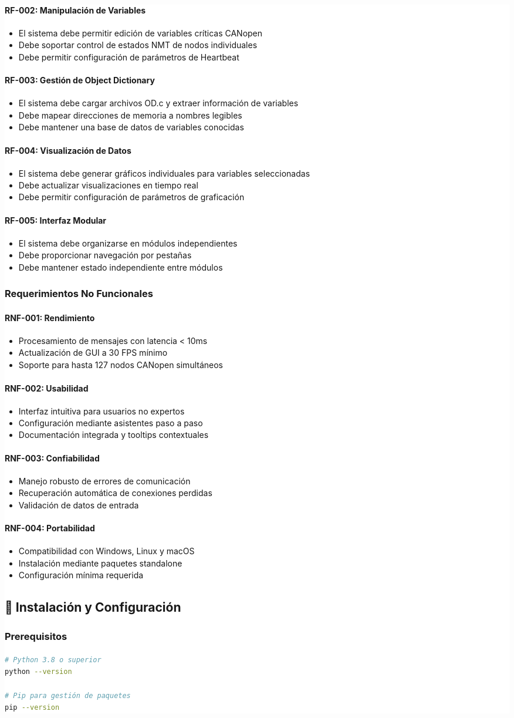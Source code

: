 #### RF-002: Manipulación de Variables
- El sistema debe permitir edición de variables críticas CANopen
- Debe soportar control de estados NMT de nodos individuales
- Debe permitir configuración de parámetros de Heartbeat

#### RF-003: Gestión de Object Dictionary
- El sistema debe cargar archivos OD.c y extraer información de variables
- Debe mapear direcciones de memoria a nombres legibles
- Debe mantener una base de datos de variables conocidas

#### RF-004: Visualización de Datos
- El sistema debe generar gráficos individuales para variables seleccionadas
- Debe actualizar visualizaciones en tiempo real
- Debe permitir configuración de parámetros de graficación

#### RF-005: Interfaz Modular
- El sistema debe organizarse en módulos independientes
- Debe proporcionar navegación por pestañas
- Debe mantener estado independiente entre módulos

### Requerimientos No Funcionales

#### RNF-001: Rendimiento
- Procesamiento de mensajes con latencia < 10ms
- Actualización de GUI a 30 FPS mínimo
- Soporte para hasta 127 nodos CANopen simultáneos

#### RNF-002: Usabilidad
- Interfaz intuitiva para usuarios no expertos
- Configuración mediante asistentes paso a paso
- Documentación integrada y tooltips contextuales

#### RNF-003: Confiabilidad
- Manejo robusto de errores de comunicación
- Recuperación automática de conexiones perdidas
- Validación de datos de entrada

#### RNF-004: Portabilidad
- Compatibilidad con Windows, Linux y macOS
- Instalación mediante paquetes standalone
- Configuración mínima requerida

## 🔧 Instalación y Configuración

### Prerequisitos
```bash
# Python 3.8 o superior
python --version

# Pip para gestión de paquetes
pip --version
```
